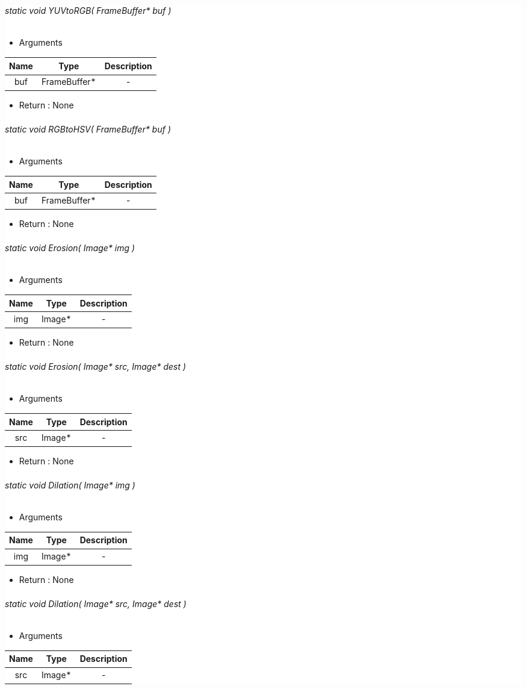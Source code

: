 ###### static void YUVtoRGB( FrameBuffer* buf )

- Arguments

| Name |     Type     | Description |
|:----:|:------------:|:-----------:|
| buf  | FrameBuffer* |      -      |

- Return : None

###### static void RGBtoHSV( FrameBuffer* buf )

- Arguments

| Name |     Type     | Description |
|:----:|:------------:|:-----------:|
| buf  | FrameBuffer* |      -      |

- Return : None

###### static void Erosion( Image* img )

- Arguments

| Name |  Type  | Description |
|:----:|:------:|:-----------:|
| img  | Image* |      -      |

- Return : None

###### static void Erosion( Image* src, Image* dest )

- Arguments

| Name |  Type  | Description |
|:----:|:------:|:-----------:|
| src  | Image* |      -      |

- Return : None

###### static void Dilation( Image* img )

- Arguments

| Name |  Type  | Description |
|:----:|:------:|:-----------:|
| img  | Image* |      -      |

- Return : None

###### static void Dilation( Image* src, Image* dest )

- Arguments

| Name |  Type  | Description |
|:----:|:------:|:-----------:|
| src  | Image* |      -      |
